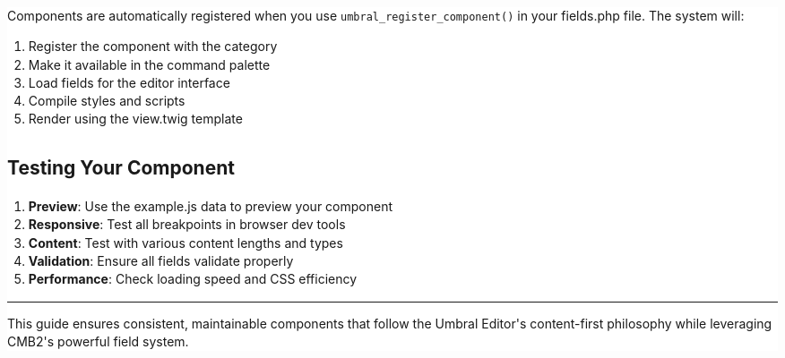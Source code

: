 Components are automatically registered when you use `umbral_register_component()` in your fields.php file. The system will:

1. Register the component with the category
2. Make it available in the command palette
3. Load fields for the editor interface
4. Compile styles and scripts
5. Render using the view.twig template

## Testing Your Component

1. **Preview**: Use the example.js data to preview your component
2. **Responsive**: Test all breakpoints in browser dev tools
3. **Content**: Test with various content lengths and types
4. **Validation**: Ensure all fields validate properly
5. **Performance**: Check loading speed and CSS efficiency

---

This guide ensures consistent, maintainable components that follow the Umbral Editor's content-first philosophy while leveraging CMB2's powerful field system.